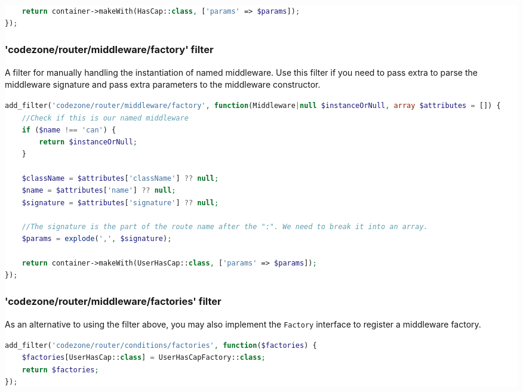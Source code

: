 ```php
    return container->makeWith(HasCap::class, ['params' => $params]);
});
```

### 'codezone/router/middleware/factory' filter

A filter for manually handling the instantiation of named middleware. Use this filter if you need to pass extra
to parse the middleware signature and pass extra parameters to the middleware constructor.

```php
add_filter('codezone/router/middleware/factory', function(Middleware|null $instanceOrNull, array $attributes = []) {
    //Check if this is our named middleware
    if ($name !== 'can') {
        return $instanceOrNull;
    }
    
    $className = $attributes['className'] ?? null;
    $name = $attributes['name'] ?? null;
    $signature = $attributes['signature'] ?? null;
    
    //The signature is the part of the route name after the ":". We need to break it into an array.
    $params = explode(',', $signature);
    
    return container->makeWith(UserHasCap::class, ['params' => $params]);
});
```

### 'codezone/router/middleware/factories' filter

As an alternative to using the filter above, you may also implement the `Factory` interface to register a
middleware factory.

```php
add_filter('codezone/router/conditions/factories', function($factories) {
    $factories[UserHasCap::class] = UserHasCapFactory::class;
    return $factories;
});
```


